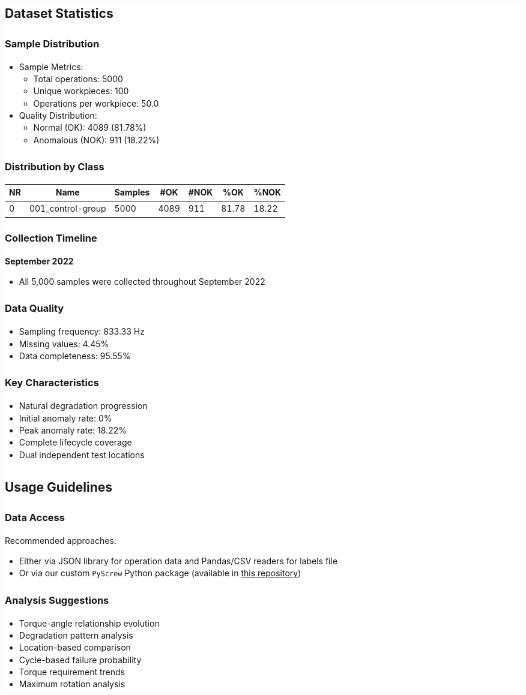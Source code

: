 ## Dataset Statistics

### Sample Distribution
- Sample Metrics:
  - Total operations: 5000
  - Unique workpieces: 100
  - Operations per workpiece: 50.0
- Quality Distribution:
  - Normal (OK): 4089 (81.78%)
  - Anomalous (NOK): 911 (18.22%)

### Distribution by Class

| NR     | Name              | Samples | #OK  | #NOK | %OK   | %NOK  |
|--------|-------------------|---------|------|------|-------|-------|
| 0      | 001_control-group | 5000    | 4089 | 911  | 81.78 | 18.22 |

### Collection Timeline

**September 2022**
- All 5,000 samples were collected throughout September 2022

### Data Quality
- Sampling frequency: 833.33 Hz
- Missing values: 4.45%
- Data completeness: 95.55%

### Key Characteristics
- Natural degradation progression
- Initial anomaly rate: 0%
- Peak anomaly rate: 18.22%
- Complete lifecycle coverage
- Dual independent test locations

## Usage Guidelines

### Data Access
Recommended approaches:
- Either via JSON library for operation data and Pandas/CSV readers for labels file
- Or via our custom `PyScrew` Python package (available in [this repository](https://github.com/nikolaiwest/pyscrew))

### Analysis Suggestions
- Torque-angle relationship evolution
- Degradation pattern analysis
- Location-based comparison
- Cycle-based failure probability
- Torque requirement trends
- Maximum rotation analysis
